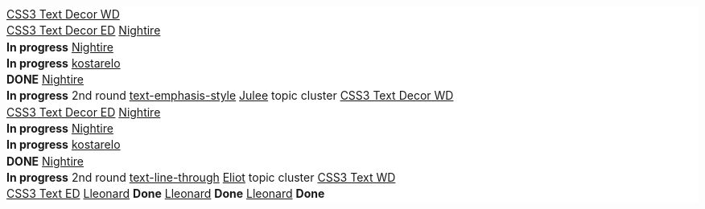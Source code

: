 <td> <a rel="nofollow" class="external text" href="http://www.w3.org/TR/css-text-decor-3/">CSS3 Text Decor WD</a><br /><a rel="nofollow" class="external text" href="http://dev.w3.org/csswg/css-text-decor-3/">CSS3 Text Decor ED</a>
</td>
<td> <a href="/w/index.php?title=User:Nightire&amp;action=edit&amp;redlink=1" class="new" title="User:Nightire (page does not exist)">Nightire</a><br /><b>In progress</b>
</td>
<td> <a href="/w/index.php?title=User:Nightire&amp;action=edit&amp;redlink=1" class="new" title="User:Nightire (page does not exist)">Nightire</a><br /><b>In progress</b>
</td>
<td> <a href="/wiki/User:Kostarelo" title="User:Kostarelo">kostarelo</a><br /><b>DONE</b>
</td>
<td> <a href="/w/index.php?title=User:Nightire&amp;action=edit&amp;redlink=1" class="new" title="User:Nightire (page does not exist)">Nightire</a><br /><b>In progress</b>
</td>
<td>
</td>
<td> 2nd round
</td></tr>
<tr>
<td> <a href="/wiki/css/properties/text-emphasis-style" title="css/properties/text-emphasis-style">text-emphasis-style</a>
</td>
<td> <a href="/wiki/User:Julee" title="User:Julee">Julee</a>
</td>
<td> topic cluster
</td>
<td> <a rel="nofollow" class="external text" href="http://www.w3.org/TR/css-text-decor-3/">CSS3 Text Decor WD</a><br /><a rel="nofollow" class="external text" href="http://dev.w3.org/csswg/css-text-decor-3/">CSS3 Text Decor ED</a>
</td>
<td> <a href="/w/index.php?title=User:Nightire&amp;action=edit&amp;redlink=1" class="new" title="User:Nightire (page does not exist)">Nightire</a><br /><b>In progress</b>
</td>
<td> <a href="/w/index.php?title=User:Nightire&amp;action=edit&amp;redlink=1" class="new" title="User:Nightire (page does not exist)">Nightire</a><br /><b>In progress</b>
</td>
<td> <a href="/wiki/User:Kostarelo" title="User:Kostarelo">kostarelo</a><br /><b>DONE</b>
</td>
<td> <a href="/w/index.php?title=User:Nightire&amp;action=edit&amp;redlink=1" class="new" title="User:Nightire (page does not exist)">Nightire</a><br /><b>In progress</b>
</td>
<td>
</td>
<td> 2nd round
</td></tr>
<tr>
<td> <a href="/wiki/css/properties/text-line-through" title="css/properties/text-line-through">text-line-through</a>
</td>
<td> <a href="/wiki/User:Eliot-MSFT" title="User:Eliot-MSFT">Eliot</a>
</td>
<td> topic cluster
</td>
<td> <a rel="nofollow" class="external text" href="http://www.w3.org/TR/2003/CR-css3-text-20030514/">CSS3 Text WD</a><br /><a rel="nofollow" class="external text" href="http://dev.w3.org/csswg/css-text/">CSS3 Text ED</a>
</td>
<td> <a href="/wiki/User:Lleonard" title="User:Lleonard">Lleonard</a> <b>Done</b>
</td>
<td> <a href="/wiki/User:Lleonard" title="User:Lleonard">Lleonard</a> <b>Done</b>
</td>
<td> <a href="/wiki/User:Lleonard" title="User:Lleonard">Lleonard</a> <b>Done</b>
</td>